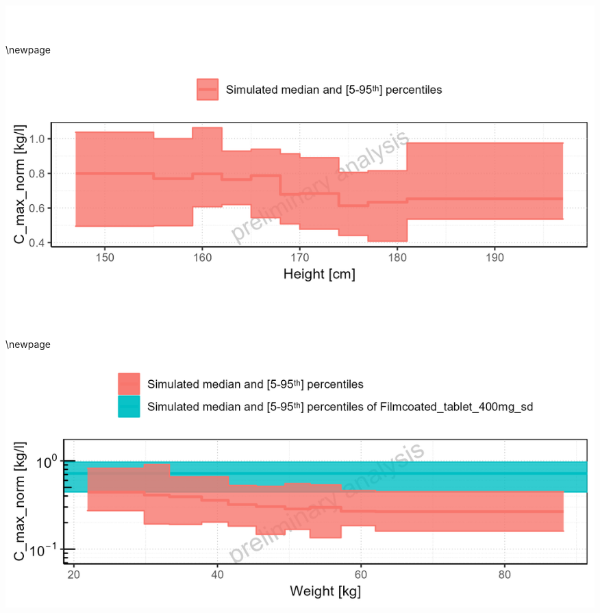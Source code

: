 


<br>
<br>



<a id="figure-2-41"></a>

\newpage
![**Figure 2-41: Weight-dependence of C_max_norm for Larson 2013 8y-18y 400mg FCT meal in comparison to Filmcoated_tablet_400mg_sd. Profiles are plotted in a logarithmic scale.**](PKAnalysis/43_pk_parameters_Organism_Height_C_max_norm.png)




<br>
<br>



<a id="figure-2-42"></a>

\newpage
![**Figure 2-42: Weight-dependence of C_max_norm for Larson 2013 8y-18y 400mg FCT meal in comparison to Filmcoated_tablet_400mg_sd. Profiles are plotted in a linear scale.**](PKAnalysis/44_pk_parameters_Organism_Weight_C_max_norm_log.png)
